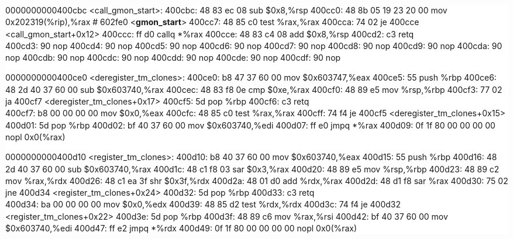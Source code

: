 0000000000400cbc <call_gmon_start>:
  400cbc:	48 83 ec 08          	sub    $0x8,%rsp
  400cc0:	48 8b 05 19 23 20 00 	mov    0x202319(%rip),%rax        # 602fe0 <__gmon_start__>
  400cc7:	48 85 c0             	test   %rax,%rax
  400cca:	74 02                	je     400cce <call_gmon_start+0x12>
  400ccc:	ff d0                	callq  *%rax
  400cce:	48 83 c4 08          	add    $0x8,%rsp
  400cd2:	c3                   	retq   
  400cd3:	90                   	nop
  400cd4:	90                   	nop
  400cd5:	90                   	nop
  400cd6:	90                   	nop
  400cd7:	90                   	nop
  400cd8:	90                   	nop
  400cd9:	90                   	nop
  400cda:	90                   	nop
  400cdb:	90                   	nop
  400cdc:	90                   	nop
  400cdd:	90                   	nop
  400cde:	90                   	nop
  400cdf:	90                   	nop

0000000000400ce0 <deregister_tm_clones>:
  400ce0:	b8 47 37 60 00       	mov    $0x603747,%eax
  400ce5:	55                   	push   %rbp
  400ce6:	48 2d 40 37 60 00    	sub    $0x603740,%rax
  400cec:	48 83 f8 0e          	cmp    $0xe,%rax
  400cf0:	48 89 e5             	mov    %rsp,%rbp
  400cf3:	77 02                	ja     400cf7 <deregister_tm_clones+0x17>
  400cf5:	5d                   	pop    %rbp
  400cf6:	c3                   	retq   
  400cf7:	b8 00 00 00 00       	mov    $0x0,%eax
  400cfc:	48 85 c0             	test   %rax,%rax
  400cff:	74 f4                	je     400cf5 <deregister_tm_clones+0x15>
  400d01:	5d                   	pop    %rbp
  400d02:	bf 40 37 60 00       	mov    $0x603740,%edi
  400d07:	ff e0                	jmpq   *%rax
  400d09:	0f 1f 80 00 00 00 00 	nopl   0x0(%rax)

0000000000400d10 <register_tm_clones>:
  400d10:	b8 40 37 60 00       	mov    $0x603740,%eax
  400d15:	55                   	push   %rbp
  400d16:	48 2d 40 37 60 00    	sub    $0x603740,%rax
  400d1c:	48 c1 f8 03          	sar    $0x3,%rax
  400d20:	48 89 e5             	mov    %rsp,%rbp
  400d23:	48 89 c2             	mov    %rax,%rdx
  400d26:	48 c1 ea 3f          	shr    $0x3f,%rdx
  400d2a:	48 01 d0             	add    %rdx,%rax
  400d2d:	48 d1 f8             	sar    %rax
  400d30:	75 02                	jne    400d34 <register_tm_clones+0x24>
  400d32:	5d                   	pop    %rbp
  400d33:	c3                   	retq   
  400d34:	ba 00 00 00 00       	mov    $0x0,%edx
  400d39:	48 85 d2             	test   %rdx,%rdx
  400d3c:	74 f4                	je     400d32 <register_tm_clones+0x22>
  400d3e:	5d                   	pop    %rbp
  400d3f:	48 89 c6             	mov    %rax,%rsi
  400d42:	bf 40 37 60 00       	mov    $0x603740,%edi
  400d47:	ff e2                	jmpq   *%rdx
  400d49:	0f 1f 80 00 00 00 00 	nopl   0x0(%rax)
